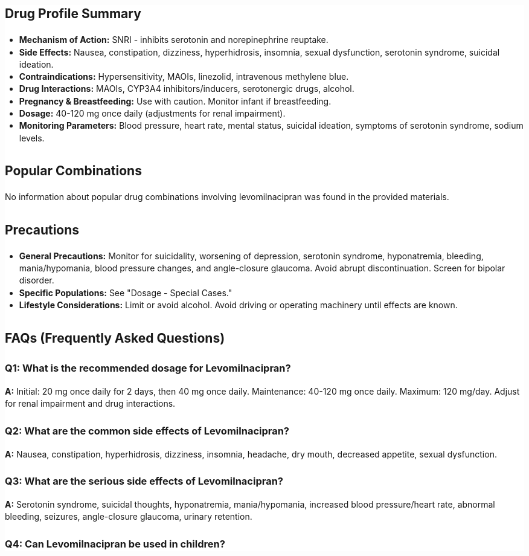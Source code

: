 
## **Drug Profile Summary**

- **Mechanism of Action:** SNRI - inhibits serotonin and norepinephrine reuptake.
- **Side Effects:** Nausea, constipation, dizziness, hyperhidrosis, insomnia, sexual dysfunction, serotonin syndrome, suicidal ideation.
- **Contraindications:** Hypersensitivity, MAOIs, linezolid, intravenous methylene blue.
- **Drug Interactions:** MAOIs, CYP3A4 inhibitors/inducers, serotonergic drugs, alcohol.
- **Pregnancy & Breastfeeding:**  Use with caution. Monitor infant if breastfeeding.
- **Dosage:** 40-120 mg once daily (adjustments for renal impairment).
- **Monitoring Parameters:** Blood pressure, heart rate, mental status, suicidal ideation, symptoms of serotonin syndrome, sodium levels.


## **Popular Combinations**

No information about popular drug combinations involving levomilnacipran was found in the provided materials.


## **Precautions**

- **General Precautions:** Monitor for suicidality, worsening of depression, serotonin syndrome, hyponatremia, bleeding, mania/hypomania, blood pressure changes, and angle-closure glaucoma.  Avoid abrupt discontinuation.  Screen for bipolar disorder.
- **Specific Populations:** See "Dosage - Special Cases."
- **Lifestyle Considerations:**  Limit or avoid alcohol. Avoid driving or operating machinery until effects are known.


## **FAQs (Frequently Asked Questions)**

### **Q1: What is the recommended dosage for Levomilnacipran?**

**A:** Initial: 20 mg once daily for 2 days, then 40 mg once daily. Maintenance: 40-120 mg once daily. Maximum: 120 mg/day. Adjust for renal impairment and drug interactions.

### **Q2: What are the common side effects of Levomilnacipran?**

**A:** Nausea, constipation, hyperhidrosis, dizziness, insomnia, headache, dry mouth, decreased appetite, sexual dysfunction.

### **Q3: What are the serious side effects of Levomilnacipran?**

**A:** Serotonin syndrome, suicidal thoughts, hyponatremia, mania/hypomania, increased blood pressure/heart rate, abnormal bleeding, seizures, angle-closure glaucoma, urinary retention.

### **Q4:  Can Levomilnacipran be used in children?**
